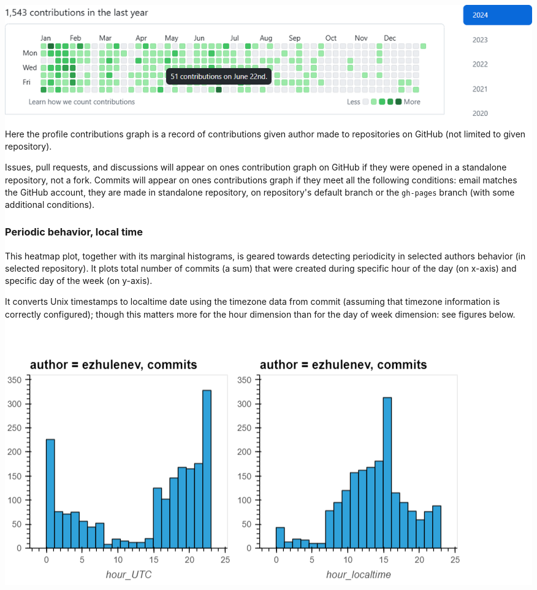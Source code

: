 ![](assets/screenshots/github-yongtang_contributions_heatmap.png)

Here the profile contributions graph is a record of contributions given author
made to repositories on GitHub (not limited to given repository).

Issues, pull requests, and discussions will appear on ones contribution graph
on GitHub if they were opened in a standalone repository, not a fork.
Commits will appear on ones contributions graph if they meet all the following
conditions: email matches the GitHub account, they are made in standalone
repository, on repository's default branch or the `gh-pages` branch
(with some additional conditions).


### Periodic behavior, local time

This heatmap plot, together with its marginal histograms, is geared towards
detecting periodicity in selected authors behavior (in selected repository).
It plots total number of commits (a sum) that were created during specific
hour of the day (on x-axis) and specific day of the week (on y-axis).

It converts Unix timestamps to localtime date using the timezone data from commit
(assuming that timezone information is correctly configured); though this matters
more for the hour dimension than for the day of week dimension: see figures
below.

![](assets/hour_UTC_vs_hour_localtime-ezhulenev.png)
